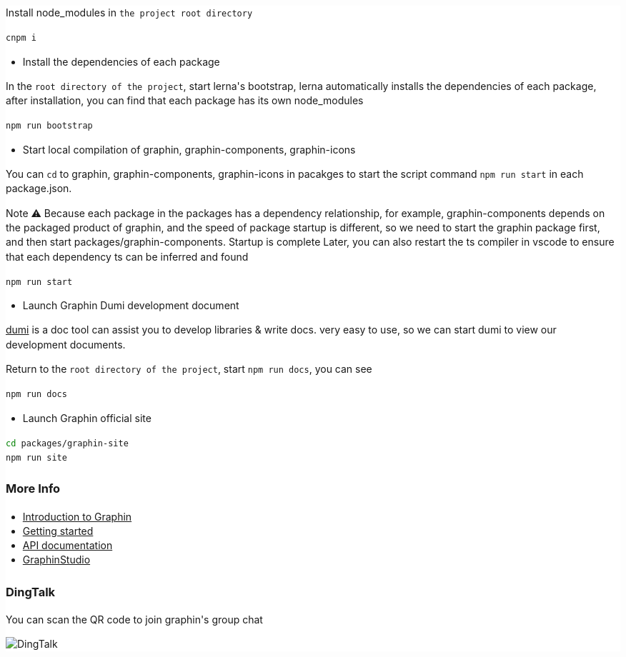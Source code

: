 Install node_modules in `the project root directory`

```bash
cnpm i
```

- Install the dependencies of each package

In the `root directory of the project`, start lerna's bootstrap, lerna automatically installs the dependencies of each package, after installation, you can find that each package has its own node_modules

```bash
npm run bootstrap
```

- Start local compilation of graphin, graphin-components, graphin-icons

You can `cd` to graphin, graphin-components, graphin-icons in pacakges to start the script command `npm run start` in each package.json.

Note ⚠️ Because each package in the packages has a dependency relationship, for example, graphin-components depends on the packaged product of graphin, and the speed of package startup is different, so we need to start the graphin package first, and then start packages/graphin-components. Startup is complete Later, you can also restart the ts compiler in vscode to ensure that each dependency ts can be inferred and found

```bash
npm run start
```

- Launch Graphin Dumi development document

[dumi](https://d.umijs.org/) is a doc tool can assist you to develop libraries & write docs. very easy to use, so we can start dumi to view our development documents.

Return to the `root directory of the project`, start `npm run docs`, you can see

```bash
npm run docs
```

- Launch Graphin official site

```bash
cd packages/graphin-site
npm run site
```

### More Info

- [Introduction to Graphin](https://graphin.antv.vision/zh/docs/manual/introduction)
- [Getting started](https://graphin.antv.vision/zh/docs/manual/getting-started)
- [API documentation](https://graphin.antv.vision/zh/docs/api/graphin)
- [GraphinStudio](https://graphin.antv.vision/zh/GraphinStudio)

### DingTalk

You can scan the QR code to join graphin's group chat

<img src='https://gw.alipayobjects.com/mdn/rms_402c1a/afts/img/A*-qzoTpLg-1cAAAAAAAAAAAAAARQnAQ' alt='DingTalk' width= '300px'/>
